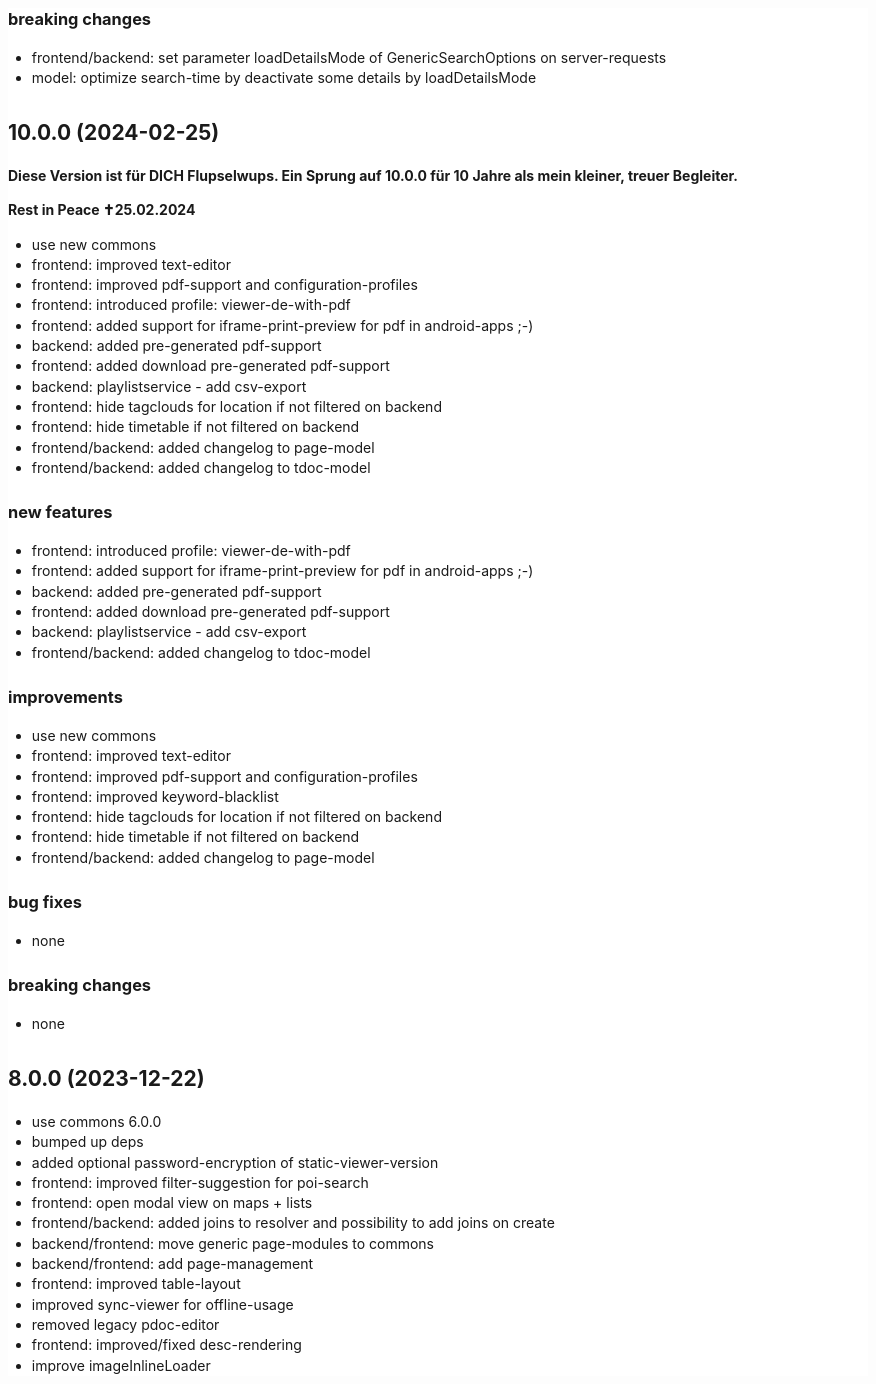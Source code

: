 ### breaking changes
- frontend/backend: set parameter loadDetailsMode of GenericSearchOptions on server-requests
- model: optimize search-time by deactivate some details by loadDetailsMode 


## 10.0.0 (2024-02-25)

**Diese Version ist für DICH Flupselwups. Ein Sprung auf 10.0.0 für 10 Jahre als mein kleiner, treuer Begleiter.**

**Rest in Peace ✝25.02.2024**

- use new commons
- frontend: improved text-editor
- frontend: improved pdf-support and configuration-profiles
- frontend: introduced profile: viewer-de-with-pdf
- frontend: added support for iframe-print-preview for pdf in android-apps ;-)
- backend: added pre-generated pdf-support
- frontend: added download pre-generated pdf-support
- backend: playlistservice - add csv-export
- frontend: hide tagclouds for location if not filtered on backend
- frontend: hide timetable if not filtered on backend
- frontend/backend: added changelog to page-model
- frontend/backend: added changelog to tdoc-model

### new features
- frontend: introduced profile: viewer-de-with-pdf
- frontend: added support for iframe-print-preview for pdf in android-apps ;-)
- backend: added pre-generated pdf-support
- frontend: added download pre-generated pdf-support
- backend: playlistservice - add csv-export
- frontend/backend: added changelog to tdoc-model

### improvements
- use new commons
- frontend: improved text-editor
- frontend: improved pdf-support and configuration-profiles
- frontend: improved keyword-blacklist
- frontend: hide tagclouds for location if not filtered on backend
- frontend: hide timetable if not filtered on backend
- frontend/backend: added changelog to page-model

### bug fixes
- none

### breaking changes
- none


## 8.0.0 (2023-12-22)
- use commons 6.0.0
- bumped up deps
- added optional password-encryption of static-viewer-version
- frontend: improved filter-suggestion for poi-search
- frontend: open modal view on maps + lists
- frontend/backend: added joins to resolver and possibility to add joins on create
- backend/frontend: move generic page-modules to commons
- backend/frontend: add page-management
- frontend: improved table-layout
- improved sync-viewer for offline-usage
- removed legacy pdoc-editor
- frontend: improved/fixed desc-rendering
- improve imageInlineLoader